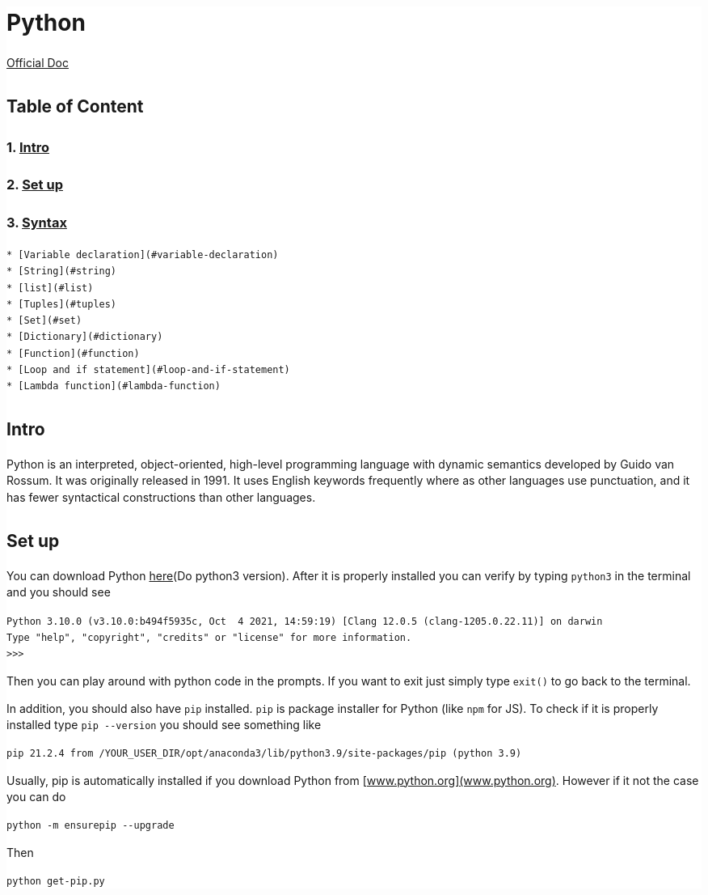 # Python

[Official Doc](https://docs.python.org/3/)

## Table of Content
### 1. [Intro](#intro)
### 2. [Set up](#set-up)
### 3. [Syntax](#syntax)
    * [Variable declaration](#variable-declaration)
    * [String](#string)
    * [list](#list)
    * [Tuples](#tuples)
    * [Set](#set)
    * [Dictionary](#dictionary)
    * [Function](#function)
    * [Loop and if statement](#loop-and-if-statement)
    * [Lambda function](#lambda-function)

## Intro

Python is an interpreted, object-oriented, high-level programming language with dynamic semantics developed by Guido van Rossum. It was originally released in 1991. It uses English keywords frequently where as other languages use punctuation, and it has fewer syntactical constructions than other languages.

## Set up
You can download Python [here](https://www.python.org/downloads/)(Do python3 version). After it is properly installed you can verify by typing ```python3``` in the terminal and you should see
```
Python 3.10.0 (v3.10.0:b494f5935c, Oct  4 2021, 14:59:19) [Clang 12.0.5 (clang-1205.0.22.11)] on darwin
Type "help", "copyright", "credits" or "license" for more information.
>>> 
```
Then you can play around with python code in the prompts. If you want to exit just simply type ```exit()``` to go back to the terminal.

In addition, you should also have ```pip``` installed. ```pip``` is package installer for Python (like ```npm``` for JS). To check if it is properly installed type ```pip --version``` you should see something like
```
pip 21.2.4 from /YOUR_USER_DIR/opt/anaconda3/lib/python3.9/site-packages/pip (python 3.9)
```
Usually, pip is automatically installed if you download Python from [www.python.org](www.python.org). However if it not the case you can do
```
python -m ensurepip --upgrade
```
Then
```
python get-pip.py
```

